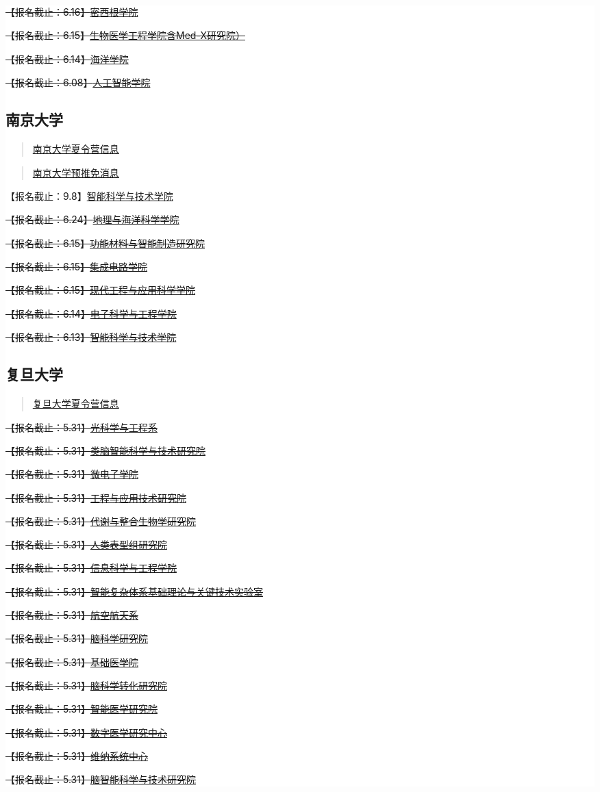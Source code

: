 ~~【报名截止：6.16】[密西根学院](https://ga.sjtu.edu.cn/zsgl/xxgs/xlyhdbfmx.aspx)~~

~~【报名截止：6.15】[生物医学工程学院含Med-X研究院）](https://bme.sjtu.edu.cn/Web/Show/3455)~~

~~【报名截止：6.14】[海洋学院 ](https://soo.sjtu.edu.cn/zsNotces/6396.html)~~

~~【报名截止：6.08】[人工智能学院](https://ga.sjtu.edu.cn/zsgl/xxgs/xlyhdbfmx.aspx)~~

## 南京大学

> [南京大学夏令营信息](https://grawww.nju.edu.cn/64/88/c905a681096/page.htm)

> [南京大学预推免消息](https://yzb.nju.edu.cn/yw/ca/fd/c48430a707325/page.htm)

【报名截止：9.8】[智能科学与技术学院](https://is.nju.edu.cn/cc/fe/c57160a707838/page.htm)

~~【报名截止：6.24】[地理与海洋科学学院](https://sgos.nju.edu.cn/91/17/c8417a692503/page.htm)~~

~~【报名截止：6.15】[功能材料与智能制造研究院](https://eng.nju.edu.cn/75/b2/c4968a685490/page.htm)~~

~~【报名截止：6.15】[集成电路学院](https://mp.weixin.qq.com/s/gPr3ZM1vLrz-sSphKN125w)~~

~~【报名截止：6.15】[现代工程与应用科学学院](https://eng.nju.edu.cn/75/b3/c4968a685491/page.htm)~~

~~【报名截止：6.14】[电子科学与工程学院](https://ese.nju.edu.cn/75/bb/c22673a685499/page.htm)~~

~~【报名截止：6.13】[智能科学与技术学院](https://is.nju.edu.cn/7c/5f/c57162a687199/page.htm)~~

## 复旦大学

> [复旦大学夏令营信息](https://gsao.fudan.edu.cn/3f/02/c15014a671490/page.htm)

~~【报名截止：5.31】[光科学与工程系](https://optics.fudan.edu.cn/49/66/c39767a674150/page.htm)~~

~~【报名截止：5.31】[类脑智能科学与技术研究院](https://istbi.fudan.edu.cn/info/1167/5380.htm)~~

~~【报名截止：5.31】[微电子学院](https://sme.fudan.edu.cn/3f/5f/c29363a671583/page.htm)~~

~~【报名截止：5.31】[工程与应用技术研究院](https://faet.fudan.edu.cn/3f/67/c23815a671591/page.htm)~~

~~【报名截止：5.31】[代谢与整合生物学研究院](https://imib.fudan.edu.cn/3f/4c/c22758a671564/page.htm)~~

~~【报名截止：5.31】[人类表型组研究院](https://hupi.fudan.edu.cn/info/1064/3416.htm)~~

~~【报名截止：5.31】[信息科学与工程学院](http://www.it.fudan.edu.cn/Data/View/4616)~~

~~【报名截止：5.31】[智能复杂体系基础理论与关键技术实验室](https://iics.fudan.edu.cn/40/ee/c43157a671982/page.htm)~~

~~【报名截止：5.31】[航空航天系](https://aero-mech.fudan.edu.cn/40/95/c26484a671893/page.htm)~~

~~【报名截止：5.31】[脑科学研究院](https://iobs.fudan.edu.cn/41/3f/c17308a672063/page.htm)~~

~~【报名截止：5.31】[基础医学院](https://basicmed.fudan.edu.cn/41/37/c30927a672055/page.htm)~~

~~【报名截止：5.31】[脑科学转化研究院](https://itbr.fudan.edu.cn/info/1064/4691.htm)~~

~~【报名截止：5.31】[智能医学研究院](https://imi.fudan.edu.cn/info/1033/1553.htm)~~

~~【报名截止：5.31】[数字医学研究中心](https://miccai.fudan.edu.cn/41/4b/c34228a672075/page.htm)~~

~~【报名截止：5.31】[维纳系统中心](http://cmns.fudan.edu.cn/Data/View/346)~~

~~【报名截止：5.31】[脑智能科学与技术研究院](https://istbi.fudan.edu.cn/info/1167/5470.htm)~~
